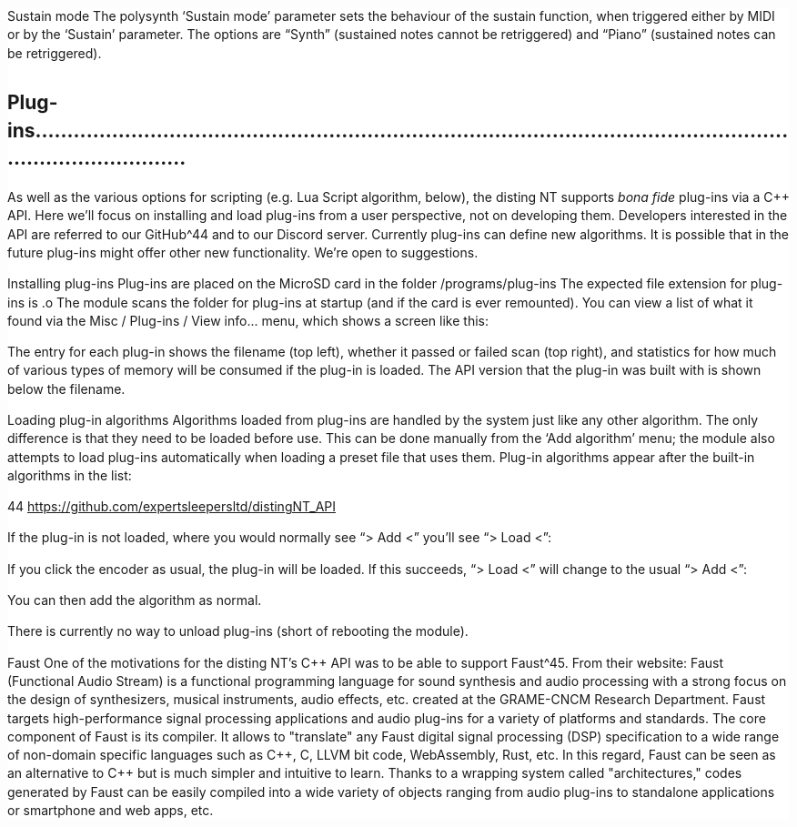 Sustain mode
The polysynth ‘Sustain mode’ parameter sets the behaviour of the sustain function, when triggered
either by MIDI or by the ‘Sustain’ parameter. The options are “Synth” (sustained notes cannot be
retriggered) and “Piano” (sustained notes can be retriggered).


## Plug-ins..................................................................................................................................................

As well as the various options for scripting (e.g. Lua Script algorithm, below), the disting NT supports
_bona fide_ plug-ins via a C++ API.
Here we’ll focus on installing and load plug-ins from a user perspective, not on developing them.
Developers interested in the API are referred to our GitHub^44 and to our Discord server.
Currently plug-ins can define new algorithms. It is possible that in the future plug-ins might offer
other new functionality. We’re open to suggestions.

Installing plug-ins
Plug-ins are placed on the MicroSD card in the folder /programs/plug-ins
The expected file extension for plug-ins is .o
The module scans the folder for plug-ins at startup (and if the card is ever remounted). You can view
a list of what it found via the Misc / Plug-ins / View info... menu, which shows a screen like this:

The entry for each plug-in shows the filename (top left), whether it passed or failed scan (top right),
and statistics for how much of various types of memory will be consumed if the plug-in is loaded. The
API version that the plug-in was built with is shown below the filename.

Loading plug-in algorithms
Algorithms loaded from plug-ins are handled by the system just like any other algorithm. The only
difference is that they need to be loaded before use. This can be done manually from the ‘Add
algorithm’ menu; the module also attempts to load plug-ins automatically when loading a preset file
that uses them.
Plug-in algorithms appear after the built-in algorithms in the list:

44 https://github.com/expertsleepersltd/distingNT_API


If the plug-in is not loaded, where you would normally see “> Add <” you’ll see “> Load <”:

If you click the encoder as usual, the plug-in will be loaded. If this succeeds, “> Load <” will change
to the usual “> Add <”:

You can then add the algorithm as normal.

There is currently no way to unload plug-ins (short of rebooting the module).

Faust
One of the motivations for the disting NT’s C++ API was to be able to support Faust^45.
From their website:
Faust (Functional Audio Stream) is a functional programming language for sound synthesis
and audio processing with a strong focus on the design of synthesizers, musical instruments,
audio effects, etc. created at the GRAME-CNCM Research Department.
Faust targets high-performance signal processing applications and audio plug-ins for a variety
of platforms and standards.
The core component of Faust is its compiler. It allows to "translate" any Faust digital signal
processing (DSP) specification to a wide range of non-domain specific languages such as
C++, C, LLVM bit code, WebAssembly, Rust, etc. In this regard, Faust can be seen as an
alternative to C++ but is much simpler and intuitive to learn.
Thanks to a wrapping system called "architectures," codes generated by Faust can be easily
compiled into a wide variety of objects ranging from audio plug-ins to standalone applications
or smartphone and web apps, etc.